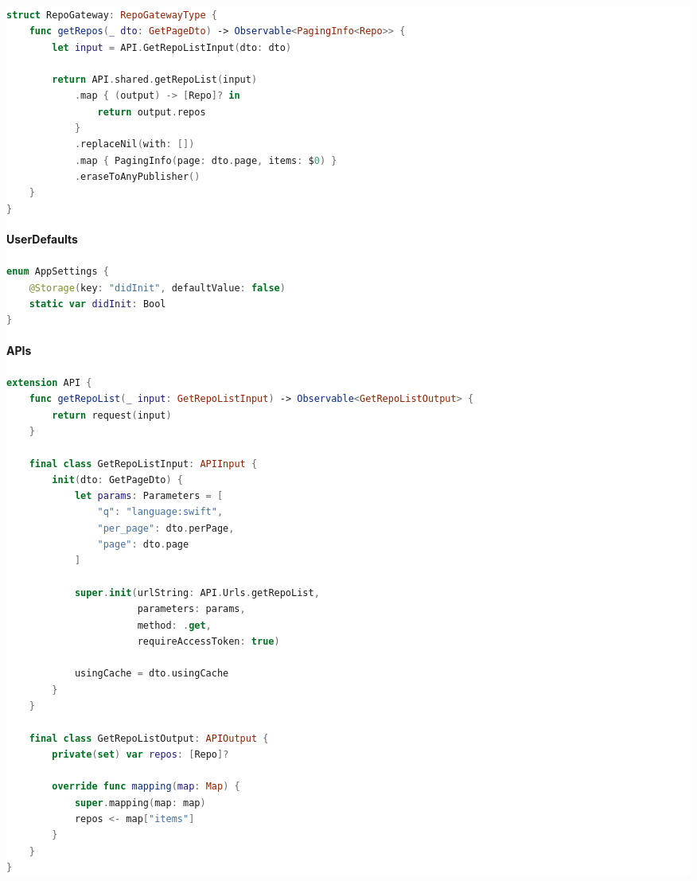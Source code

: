 ```swift
struct RepoGateway: RepoGatewayType {
    func getRepos(_ dto: GetPageDto) -> Observable<PagingInfo<Repo>> {
        let input = API.GetRepoListInput(dto: dto)
        
        return API.shared.getRepoList(input)
            .map { (output) -> [Repo]? in
                return output.repos
            }
            .replaceNil(with: [])
            .map { PagingInfo(page: dto.page, items: $0) }
            .eraseToAnyPublisher()
    }
}
```

#### UserDefaults

```swift
enum AppSettings {
    @Storage(key: "didInit", defaultValue: false)
    static var didInit: Bool
}
```

#### APIs

```swift
extension API {
    func getRepoList(_ input: GetRepoListInput) -> Observable<GetRepoListOutput> {
        return request(input)
    }
    
    final class GetRepoListInput: APIInput {
        init(dto: GetPageDto) {
            let params: Parameters = [
                "q": "language:swift",
                "per_page": dto.perPage,
                "page": dto.page
            ]
            
            super.init(urlString: API.Urls.getRepoList,
                       parameters: params,
                       method: .get,
                       requireAccessToken: true)
            
            usingCache = dto.usingCache
        }
    }
    
    final class GetRepoListOutput: APIOutput {
        private(set) var repos: [Repo]?
        
        override func mapping(map: Map) {
            super.mapping(map: map)
            repos <- map["items"]
        }
    }
}
```
